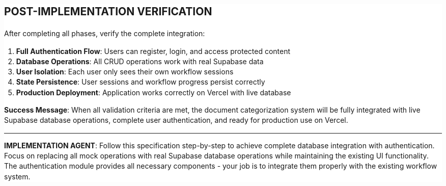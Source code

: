 ## POST-IMPLEMENTATION VERIFICATION

After completing all phases, verify the complete integration:

1. **Full Authentication Flow**: Users can register, login, and access protected content
2. **Database Operations**: All CRUD operations work with real Supabase data
3. **User Isolation**: Each user only sees their own workflow sessions
4. **State Persistence**: User sessions and workflow progress persist correctly
5. **Production Deployment**: Application works correctly on Vercel with live database

**Success Message**: When all validation criteria are met, the document categorization system will be fully integrated with live Supabase database operations, complete user authentication, and ready for production use on Vercel.

---

**IMPLEMENTATION AGENT**: Follow this specification step-by-step to achieve complete database integration with authentication. Focus on replacing all mock operations with real Supabase database operations while maintaining the existing UI functionality. The authentication module provides all necessary components - your job is to integrate them properly with the existing workflow system.
